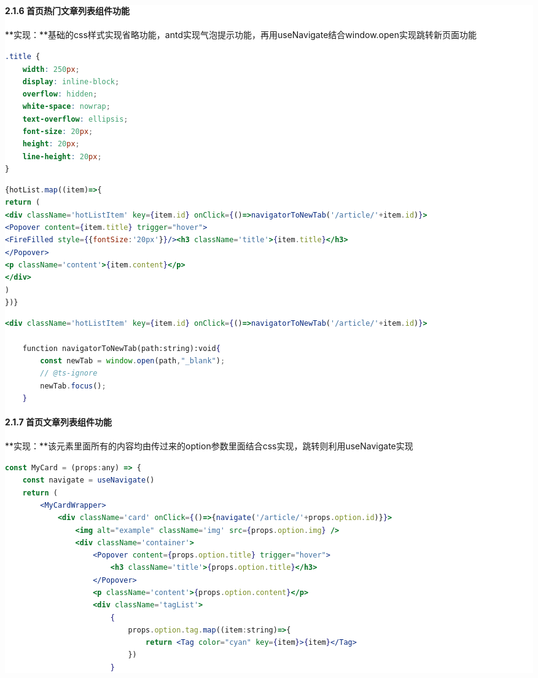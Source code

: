 

#### 2.1.6 ⾸⻚热⻔⽂章列表组件功能


**实现：**基础的css样式实现省略功能，antd实现气泡提示功能，再用useNavigate结合window.open实现跳转新页面功能

```css
.title {
    width: 250px;
    display: inline-block;
    overflow: hidden;
    white-space: nowrap;
    text-overflow: ellipsis;
    font-size: 20px;
    height: 20px;
    line-height: 20px;
}
```

```jsx
{hotList.map((item)=>{
return (
<div className='hotListItem' key={item.id} onClick={()=>navigatorToNewTab('/article/'+item.id)}>
<Popover content={item.title} trigger="hover">
<FireFilled style={{fontSize:'20px'}}/><h3 className='title'>{item.title}</h3>
</Popover>
<p className='content'>{item.content}</p>
</div>
)
})}
```

```jsx
<div className='hotListItem' key={item.id} onClick={()=>navigatorToNewTab('/article/'+item.id)}>
    
    function navigatorToNewTab(path:string):void{
        const newTab = window.open(path,"_blank");
        // @ts-ignore
        newTab.focus();
    }
```



#### 2.1.7 ⾸⻚⽂章列表组件功能




**实现：**该元素里面所有的内容均由传过来的option参数里面结合css实现，跳转则利用useNavigate实现

```jsx
const MyCard = (props:any) => {
    const navigate = useNavigate()
    return (
        <MyCardWrapper>
            <div className='card' onClick={()=>{navigate('/article/'+props.option.id)}}>
                <img alt="example" className='img' src={props.option.img} />
                <div className='container'>
                    <Popover content={props.option.title} trigger="hover">
                        <h3 className='title'>{props.option.title}</h3>
                    </Popover>
                    <p className='content'>{props.option.content}</p>
                    <div className='tagList'>
                        {
                            props.option.tag.map((item:string)=>{
                                return <Tag color="cyan" key={item}>{item}</Tag>
                            })
                        }

```
